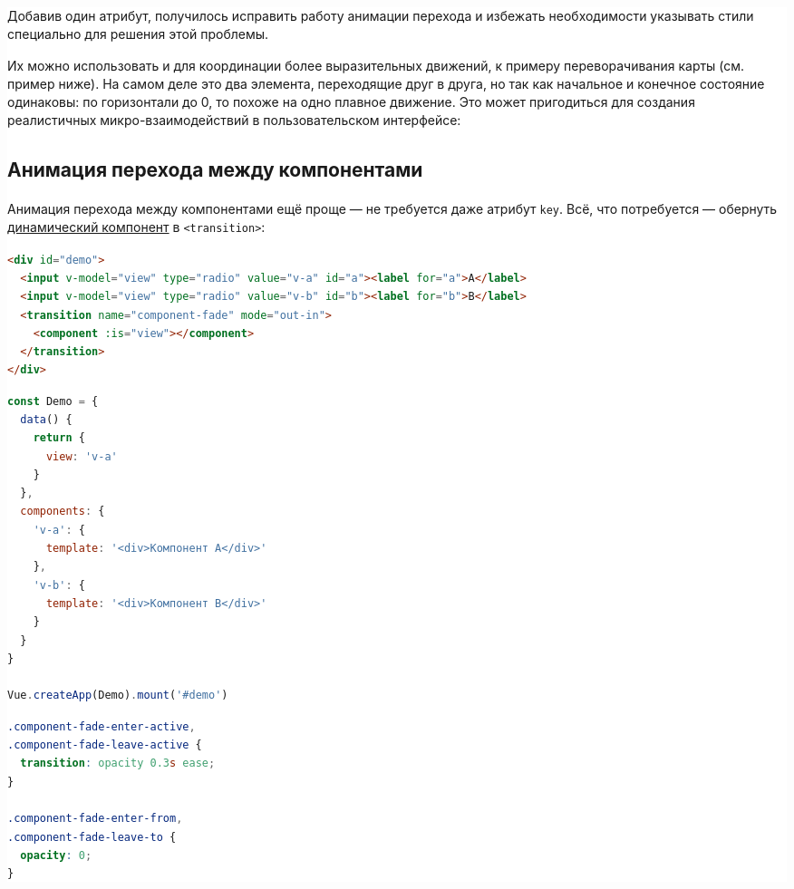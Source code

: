 <common-codepen-snippet title="Проблема с кнопками и режимы переходов - решение" slug="ZEQmdvq" :editable="false" />

Добавив один атрибут, получилось исправить работу анимации перехода и избежать необходимости указывать стили специально для решения этой проблемы.

Их можно использовать и для координации более выразительных движений, к примеру переворачивания карты (см. пример ниже). На самом деле это два элемента, переходящие друг в друга, но так как начальное и конечное состояние одинаковы: по горизонтали до 0, то похоже на одно плавное движение. Это может пригодиться для создания реалистичных микро-взаимодействий в пользовательском интерфейсе:

<common-codepen-snippet title="Режимы переходов: переворачивающиеся карты" slug="76e344bf057bd58b5936bba260b787a8" :editable="false" />

## Анимация перехода между компонентами

Анимация перехода между компонентами ещё проще — не требуется даже атрибут `key`. Всё, что потребуется — обернуть [динамический компонент](component-basics.md#динамическое-переключение-компонентов) в `<transition>`:

```html
<div id="demo">
  <input v-model="view" type="radio" value="v-a" id="a"><label for="a">A</label>
  <input v-model="view" type="radio" value="v-b" id="b"><label for="b">B</label>
  <transition name="component-fade" mode="out-in">
    <component :is="view"></component>
  </transition>
</div>
```

```js
const Demo = {
  data() {
    return {
      view: 'v-a'
    }
  },
  components: {
    'v-a': {
      template: '<div>Компонент А</div>'
    },
    'v-b': {
      template: '<div>Компонент B</div>'
    }
  }
}

Vue.createApp(Demo).mount('#demo')
```

```css
.component-fade-enter-active,
.component-fade-leave-active {
  transition: opacity 0.3s ease;
}

.component-fade-enter-from,
.component-fade-leave-to {
  opacity: 0;
}
```

<common-codepen-snippet title="Transitioning between components" slug="WNwVxZw" tab="html,result" theme="39028" />

